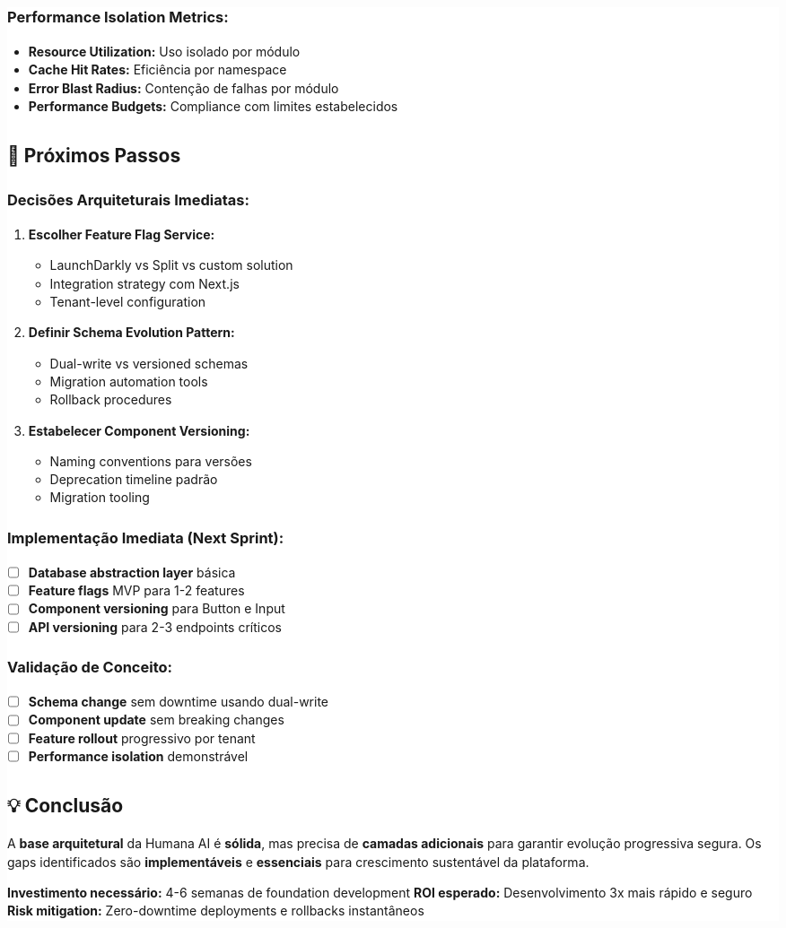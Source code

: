 ### **Performance Isolation Metrics:**
- **Resource Utilization:** Uso isolado por módulo
- **Cache Hit Rates:** Eficiência por namespace
- **Error Blast Radius:** Contenção de falhas por módulo
- **Performance Budgets:** Compliance com limites estabelecidos

## 🎯 Próximos Passos

### **Decisões Arquiteturais Imediatas:**

1. **Escolher Feature Flag Service:**
   - LaunchDarkly vs Split vs custom solution
   - Integration strategy com Next.js
   - Tenant-level configuration

2. **Definir Schema Evolution Pattern:**
   - Dual-write vs versioned schemas
   - Migration automation tools
   - Rollback procedures

3. **Estabelecer Component Versioning:**
   - Naming conventions para versões
   - Deprecation timeline padrão
   - Migration tooling

### **Implementação Imediata (Next Sprint):**

- [ ] **Database abstraction layer** básica
- [ ] **Feature flags** MVP para 1-2 features
- [ ] **Component versioning** para Button e Input
- [ ] **API versioning** para 2-3 endpoints críticos

### **Validação de Conceito:**

- [ ] **Schema change** sem downtime usando dual-write
- [ ] **Component update** sem breaking changes
- [ ] **Feature rollout** progressivo por tenant
- [ ] **Performance isolation** demonstrável

## 💡 Conclusão

A **base arquitetural** da Humana AI é **sólida**, mas precisa de **camadas adicionais** para garantir evolução progressiva segura. Os gaps identificados são **implementáveis** e **essenciais** para crescimento sustentável da plataforma.

**Investimento necessário:** 4-6 semanas de foundation development
**ROI esperado:** Desenvolvimento 3x mais rápido e seguro
**Risk mitigation:** Zero-downtime deployments e rollbacks instantâneos 